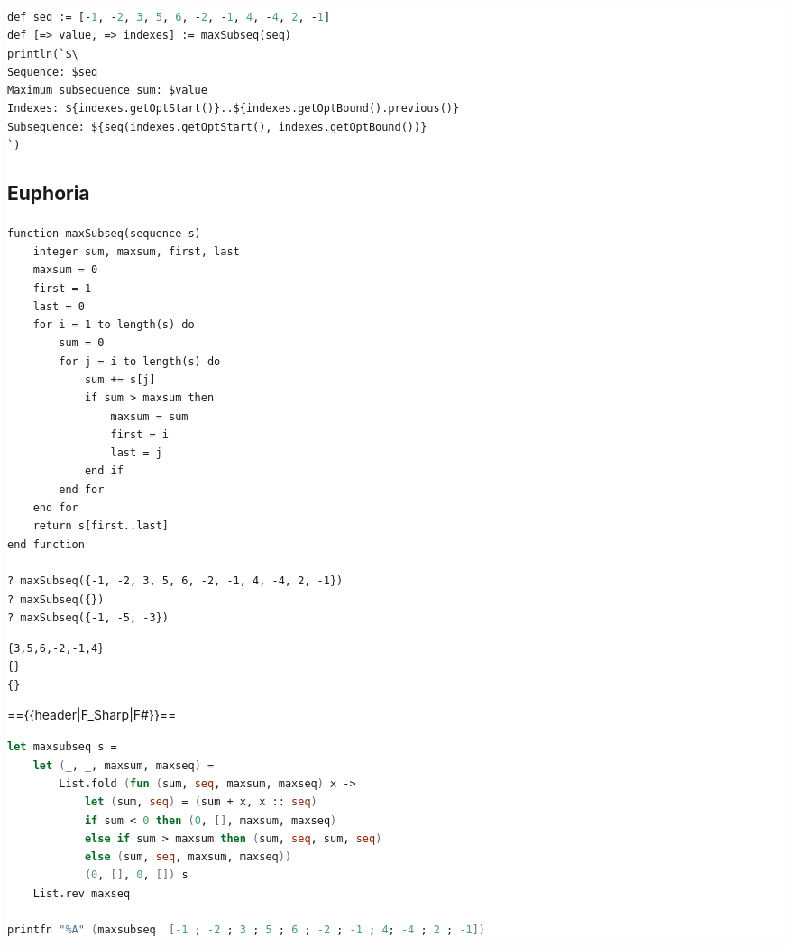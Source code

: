 

```e
def seq := [-1, -2, 3, 5, 6, -2, -1, 4, -4, 2, -1]
def [=> value, => indexes] := maxSubseq(seq)
println(`$\
Sequence: $seq
Maximum subsequence sum: $value
Indexes: ${indexes.getOptStart()}..${indexes.getOptBound().previous()}
Subsequence: ${seq(indexes.getOptStart(), indexes.getOptBound())}
`)
```



## Euphoria


```euphoria
function maxSubseq(sequence s)
    integer sum, maxsum, first, last
    maxsum = 0
    first = 1
    last = 0
    for i = 1 to length(s) do
        sum = 0
        for j = i to length(s) do
            sum += s[j]
            if sum > maxsum then
                maxsum = sum
                first = i
                last = j
            end if
        end for
    end for
    return s[first..last]
end function

? maxSubseq({-1, -2, 3, 5, 6, -2, -1, 4, -4, 2, -1})
? maxSubseq({})
? maxSubseq({-1, -5, -3})
```


```txt
{3,5,6,-2,-1,4}
{}
{}
```



=={{header|F_Sharp|F#}}==

```fsharp
let maxsubseq s =
    let (_, _, maxsum, maxseq) =
        List.fold (fun (sum, seq, maxsum, maxseq) x ->
            let (sum, seq) = (sum + x, x :: seq)
            if sum < 0 then (0, [], maxsum, maxseq)
            else if sum > maxsum then (sum, seq, sum, seq)
            else (sum, seq, maxsum, maxseq))
            (0, [], 0, []) s
    List.rev maxseq

printfn "%A" (maxsubseq  [-1 ; -2 ; 3 ; 5 ; 6 ; -2 ; -1 ; 4; -4 ; 2 ; -1])
```


[3,5,6,-2,-1,4]: 15